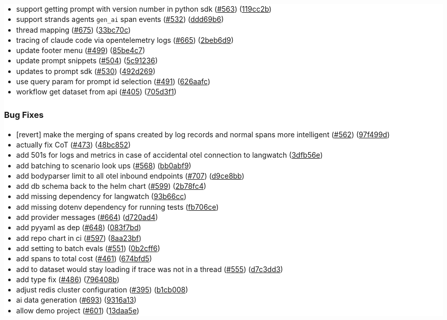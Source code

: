 * support getting prompt with version number in python sdk ([#563](https://github.com/erickirt/langwatch/issues/563)) ([119cc2b](https://github.com/erickirt/langwatch/commit/119cc2bff3e232d9e0ec3f0c36c9ebd2a63967e7))
* support strands agents `gen_ai` span events ([#532](https://github.com/erickirt/langwatch/issues/532)) ([ddd69b6](https://github.com/erickirt/langwatch/commit/ddd69b64d948a7b595f7a4596d6f5260fd73892f))
* thread mapping ([#675](https://github.com/erickirt/langwatch/issues/675)) ([33bc70c](https://github.com/erickirt/langwatch/commit/33bc70c1e5174b02f15c74fa08d927a03cd72484))
* tracing of claude code via opentelemetry logs ([#665](https://github.com/erickirt/langwatch/issues/665)) ([2beb6d9](https://github.com/erickirt/langwatch/commit/2beb6d9fb5fe3873644ab05c6f10b697c8a891a4))
* update footer menu ([#499](https://github.com/erickirt/langwatch/issues/499)) ([85be4c7](https://github.com/erickirt/langwatch/commit/85be4c70939d36e5ac97a324cf3ee6865137487c))
* update prompt snippets ([#504](https://github.com/erickirt/langwatch/issues/504)) ([5c91236](https://github.com/erickirt/langwatch/commit/5c91236093523aef9a469694573f53654f22aec6))
* updates to prompt sdk ([#530](https://github.com/erickirt/langwatch/issues/530)) ([492d269](https://github.com/erickirt/langwatch/commit/492d269192ce6c528f46856b57a3498d2b35c8b1))
* use query param for prompt id selection ([#491](https://github.com/erickirt/langwatch/issues/491)) ([626aafc](https://github.com/erickirt/langwatch/commit/626aafc3b877827b12cd8e9b52fe8c2d35d3e01f))
* workflow get dataset from api ([#405](https://github.com/erickirt/langwatch/issues/405)) ([705d3f1](https://github.com/erickirt/langwatch/commit/705d3f1a65fa4a8f462434a8f5ea1084b97aff16))


### Bug Fixes

* [revert] make the merging of spans created by log records and normal spans more intelligent ([#562](https://github.com/erickirt/langwatch/issues/562)) ([97f499d](https://github.com/erickirt/langwatch/commit/97f499dfe76b211d2cbc41b4ade4de864c23327a))
* actually fix CoT ([#473](https://github.com/erickirt/langwatch/issues/473)) ([48bc852](https://github.com/erickirt/langwatch/commit/48bc852d68af500cd559627402219f20ed046e6e))
* add 501s for logs and metrics in case of accidental otel connection to langwatch ([3dfb56e](https://github.com/erickirt/langwatch/commit/3dfb56e0b7f9309b76b889f3ae8123c19376a9a8))
* add batching to scenario look ups ([#568](https://github.com/erickirt/langwatch/issues/568)) ([bb0abf9](https://github.com/erickirt/langwatch/commit/bb0abf9541e0fcf0521cf4feeb67372c49d86dfa))
* add bodyparser limit to all otel inbound endpoints ([#707](https://github.com/erickirt/langwatch/issues/707)) ([d9ce8bb](https://github.com/erickirt/langwatch/commit/d9ce8bb107298c62e0debcdb0ba17c7936ccf872))
* add db schema back to the helm chart ([#599](https://github.com/erickirt/langwatch/issues/599)) ([2b78fc4](https://github.com/erickirt/langwatch/commit/2b78fc42452b16ee74c44ad457c0e66c7f79d873))
* add missing dependency for langwatch ([93b66cc](https://github.com/erickirt/langwatch/commit/93b66cc466c669bc08ddb3ceeda829f6cd79cbad))
* add missing dotenv dependency for running tests ([fb706ce](https://github.com/erickirt/langwatch/commit/fb706ceef9a298d070b264ad8b6da7c2df5e2a5d))
* add provider messages ([#664](https://github.com/erickirt/langwatch/issues/664)) ([d720ad4](https://github.com/erickirt/langwatch/commit/d720ad4d9949724dec7ad0bcb5aeae7e12c621e3))
* add pyyaml as dep ([#648](https://github.com/erickirt/langwatch/issues/648)) ([083f7bd](https://github.com/erickirt/langwatch/commit/083f7bd8acdaffc1480c3b77c7afe9ec09b04389))
* add repo chart in ci ([#597](https://github.com/erickirt/langwatch/issues/597)) ([8aa23bf](https://github.com/erickirt/langwatch/commit/8aa23bf115af8c3f7b6ece8f6f6f8bb05833fcce))
* add setting to batch evals ([#551](https://github.com/erickirt/langwatch/issues/551)) ([0b2cff6](https://github.com/erickirt/langwatch/commit/0b2cff6bcbd4edbf5e2485217d8cc6d92bca5087))
* add spans to total cost ([#461](https://github.com/erickirt/langwatch/issues/461)) ([674bfd5](https://github.com/erickirt/langwatch/commit/674bfd5b27d508a3b0a5706a28de02599b972dbe))
* add to dataset would stay loading if trace was not in a thread ([#555](https://github.com/erickirt/langwatch/issues/555)) ([d7c3dd3](https://github.com/erickirt/langwatch/commit/d7c3dd32ec290839ab10019fa69cd155bd9a1238))
* add type fix ([#486](https://github.com/erickirt/langwatch/issues/486)) ([796408b](https://github.com/erickirt/langwatch/commit/796408bf810c62823dcd064527d598dc134474a2))
* adjust redis cluster configuration ([#395](https://github.com/erickirt/langwatch/issues/395)) ([b1cb008](https://github.com/erickirt/langwatch/commit/b1cb00811e547b50a6d1dea40766b28b0b56ac74))
* ai data generation ([#693](https://github.com/erickirt/langwatch/issues/693)) ([9316a13](https://github.com/erickirt/langwatch/commit/9316a1321c38dc93da5c9fadbe883e2b3ebd24ff))
* allow demo project ([#601](https://github.com/erickirt/langwatch/issues/601)) ([13daa5e](https://github.com/erickirt/langwatch/commit/13daa5e3dbb08a2768997552597a8ca90e2fa5e1))